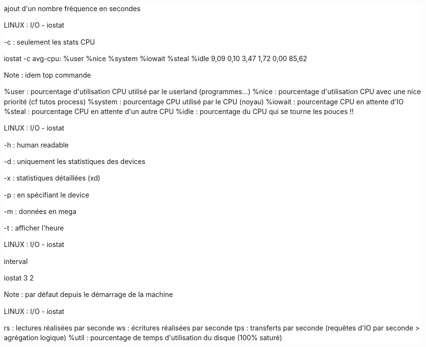 ajout d'un nombre fréquence en secondes




LINUX : I/O - iostat


-c : seulement les stats CPU


iostat -c
avg-cpu:  %user   %nice %system %iowait  %steal   %idle
           9,09    0,10    3,47    1,72    0,00   85,62


Note : idem top commande

%user : pourcentage d'utilisation CPU utilisé par le userland (programmes...)
%nice : pourcentage d'utilisation CPU avec une nice priorité (cf tutos process)
%system : pourcentage CPU utilisé par le CPU (noyau)
%iowait : pourcentage CPU en attente d'IO
%steal : pourcentage CPU en attente d'un autre CPU
%idle : pourcentage du CPU qui se tourne les pouces !!




LINUX : I/O - iostat



-h : human readable


-d : uniquement les statistiques des devices


-x : statistiques détaillées (xd)


-p : en spécifiant le device


-m : données en mega


-t : afficher l'heure




LINUX : I/O - iostat

interval


iostat 3 2


Note : par défaut depuis le démarrage de la machine


LINUX : I/O - iostat

rs : lectures réalisées par seconde
ws : écritures réalisées par seconde
	tps : transferts par seconde (requêtes d'IO par seconde > agrégation logique)
	%util : pourcentage de temps d'utilisation du disque (100% saturé)
